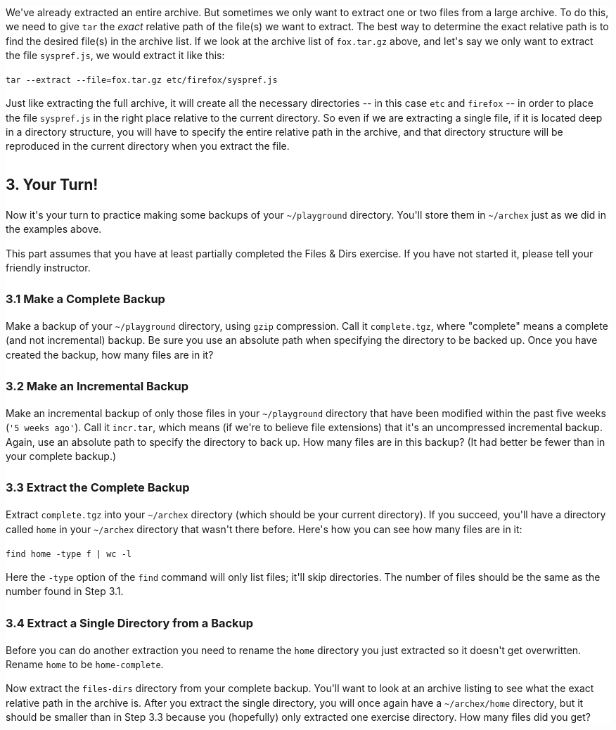 We've already extracted an entire archive. But sometimes we only want to extract one or two files from a large archive. To do this, we need to give `tar` the *exact* relative path of the file(s) we want to extract. The best way to determine the exact relative path is to find the desired file(s) in the archive list. If we look at the archive list of `fox.tar.gz` above, and let's say we only want to extract the file `syspref.js`, we would extract it like this:

	tar --extract --file=fox.tar.gz etc/firefox/syspref.js

Just like extracting the full archive, it will create all the necessary directories -- in this case `etc` and `firefox` -- in order to place the file `syspref.js` in the right place relative to the current directory. So even if we are extracting a single file, if it is located deep in a directory structure, you will have to specify the entire relative path in the archive, and that directory structure will be reproduced in the current directory when you extract the file.

## 3. Your Turn!

Now it's your turn to practice making some backups of your `~/playground` directory. You'll store them in `~/archex` just as we did in the examples above.

This part assumes that you have at least partially completed the Files & Dirs exercise. If you have not started it, please tell your friendly instructor.

### 3.1 Make a Complete Backup

Make a backup of your `~/playground` directory, using `gzip` compression. Call it `complete.tgz`, where "complete" means a complete (and not incremental) backup. Be sure you use an absolute path when specifying the directory to be backed up. Once you have created the backup, how many files are in it?

### 3.2 Make an Incremental Backup

Make an incremental backup of only those files in your `~/playground` directory that have been modified within the past five weeks (`'5 weeks ago'`). Call it `incr.tar`, which means (if we're to believe file extensions) that it's an uncompressed incremental backup. Again, use an absolute path to specify the directory to back up. How many files are in this backup? (It had better be fewer than in your complete backup.)

### 3.3 Extract the Complete Backup

Extract `complete.tgz` into your `~/archex` directory (which should be your current directory). If you succeed, you'll have a directory called `home` in your `~/archex` directory that wasn't there before. Here's how you can see how many files are in it:

	find home -type f | wc -l

Here the `-type` option of the `find` command will only list files; it'll skip directories. The number of files should be the same as the number found in Step 3.1.

### 3.4 Extract a Single Directory from a Backup

Before you can do another extraction you need to rename the `home` directory you just extracted so it doesn't get overwritten. Rename `home` to be `home-complete`.

Now extract the `files-dirs` directory from your complete backup. You'll want to look at an archive listing to see what the exact relative path in the archive is. After you extract the single directory, you will once again have a `~/archex/home` directory, but it should be smaller than in Step 3.3 because you (hopefully) only extracted one exercise directory. How many files did you get?
